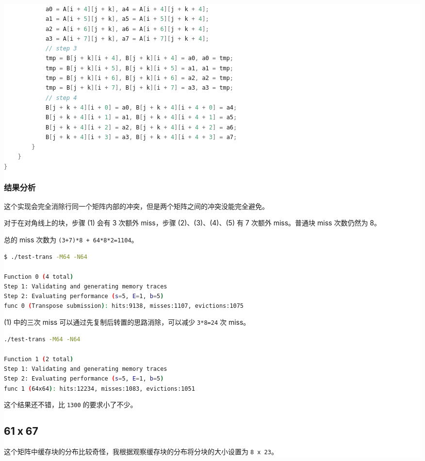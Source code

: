 ```C
            a0 = A[i + 4][j + k], a4 = A[i + 4][j + k + 4];
            a1 = A[i + 5][j + k], a5 = A[i + 5][j + k + 4];
            a2 = A[i + 6][j + k], a6 = A[i + 6][j + k + 4];
            a3 = A[i + 7][j + k], a7 = A[i + 7][j + k + 4];
            // step 3
            tmp = B[j + k][i + 4], B[j + k][i + 4] = a0, a0 = tmp;
            tmp = B[j + k][i + 5], B[j + k][i + 5] = a1, a1 = tmp;
            tmp = B[j + k][i + 6], B[j + k][i + 6] = a2, a2 = tmp;
            tmp = B[j + k][i + 7], B[j + k][i + 7] = a3, a3 = tmp;
            // step 4
            B[j + k + 4][i + 0] = a0, B[j + k + 4][i + 4 + 0] = a4;
            B[j + k + 4][i + 1] = a1, B[j + k + 4][i + 4 + 1] = a5;
            B[j + k + 4][i + 2] = a2, B[j + k + 4][i + 4 + 2] = a6;
            B[j + k + 4][i + 3] = a3, B[j + k + 4][i + 4 + 3] = a7;
        }
    }
}
```

### 结果分析

这个实现会完全消除行同一个矩阵内部的冲突，但是两个矩阵之间的冲突没能完全避免。

对于在对角线上的块，步骤 (1) 会有 3 次额外 miss，步骤 (2)、(3)、(4)、(5) 有 7 次额外 miss。普通块 miss 次数仍然为 8。

总的 miss 次数为 `(3+7)*8 + 64*8*2=1104`。

```bash
$ ./test-trans -M64 -N64

Function 0 (4 total)
Step 1: Validating and generating memory traces
Step 2: Evaluating performance (s=5, E=1, b=5)
func 0 (Transpose submission): hits:9138, misses:1107, evictions:1075
```

(1) 中的三次 miss 可以通过先复制后转置的思路消除，可以减少 `3*8=24` 次 miss。

```bash
./test-trans -M64 -N64

Function 1 (2 total)
Step 1: Validating and generating memory traces
Step 2: Evaluating performance (s=5, E=1, b=5)
func 1 (64x64): hits:12234, misses:1083, evictions:1051

```

这个结果还不错，比 `1300` 的要求小了不少。

## 61 x 67

这个矩阵中缓存块的分布比较奇怪，我根据观察缓存块的分布将分块的大小设置为 `8 x 23`。
